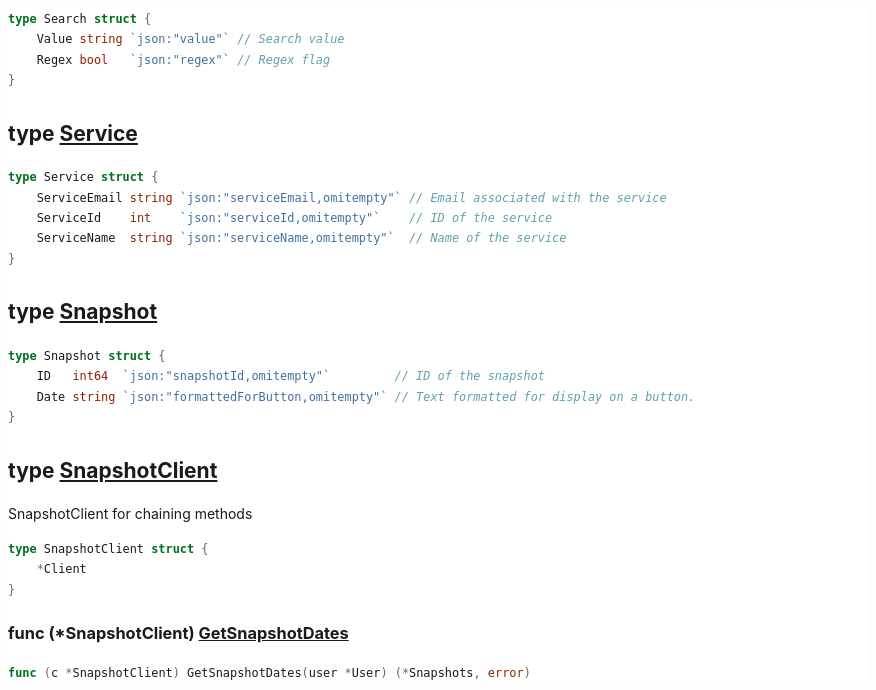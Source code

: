

```go
type Search struct {
    Value string `json:"value"` // Search value
    Regex bool   `json:"regex"` // Regex flag
}
```

<a name="Service"></a>
## type [Service](<https://github.com/gemini-oss/rego/blob/main/pkg/backupify/entities.go#L118-L122>)



```go
type Service struct {
    ServiceEmail string `json:"serviceEmail,omitempty"` // Email associated with the service
    ServiceId    int    `json:"serviceId,omitempty"`    // ID of the service
    ServiceName  string `json:"serviceName,omitempty"`  // Name of the service
}
```

<a name="Snapshot"></a>
## type [Snapshot](<https://github.com/gemini-oss/rego/blob/main/pkg/backupify/entities.go#L216-L219>)



```go
type Snapshot struct {
    ID   int64  `json:"snapshotId,omitempty"`         // ID of the snapshot
    Date string `json:"formattedForButton,omitempty"` // Text formatted for display on a button.
}
```

<a name="SnapshotClient"></a>
## type [SnapshotClient](<https://github.com/gemini-oss/rego/blob/main/pkg/backupify/snapshots.go#L23-L25>)

SnapshotClient for chaining methods

```go
type SnapshotClient struct {
    *Client
}
```

<a name="SnapshotClient.GetSnapshotDates"></a>
### func \(\*SnapshotClient\) [GetSnapshotDates](<https://github.com/gemini-oss/rego/blob/main/pkg/backupify/snapshots.go#L34>)

```go
func (c *SnapshotClient) GetSnapshotDates(user *User) (*Snapshots, error)
```
